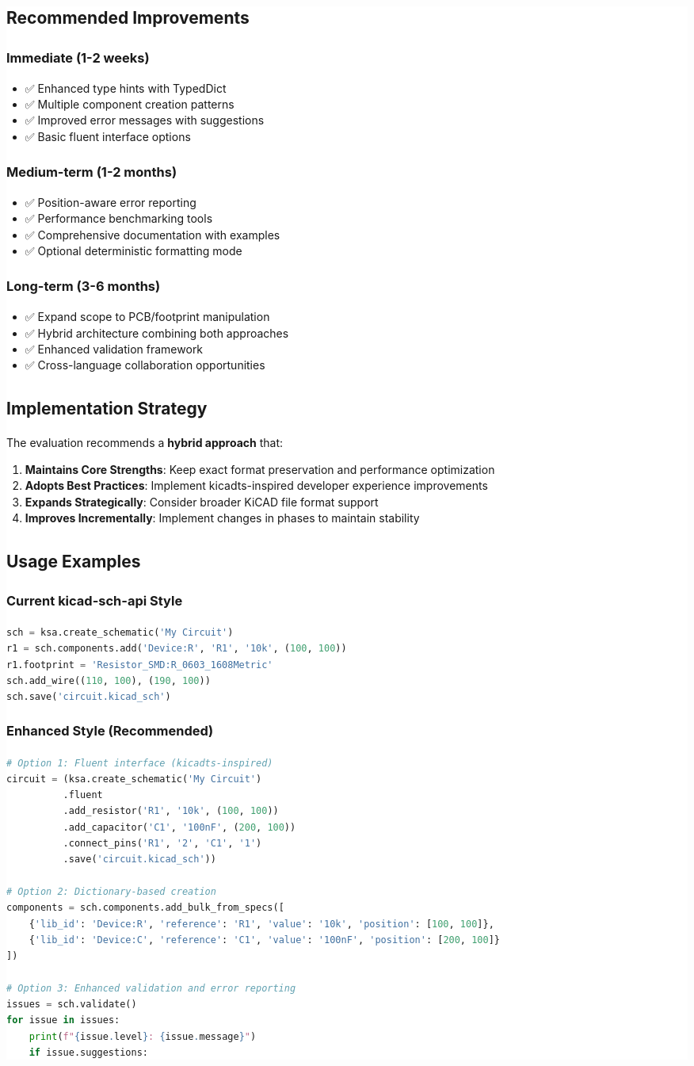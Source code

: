 ## Recommended Improvements

### Immediate (1-2 weeks)
- ✅ Enhanced type hints with TypedDict
- ✅ Multiple component creation patterns
- ✅ Improved error messages with suggestions
- ✅ Basic fluent interface options

### Medium-term (1-2 months)
- ✅ Position-aware error reporting
- ✅ Performance benchmarking tools
- ✅ Comprehensive documentation with examples
- ✅ Optional deterministic formatting mode

### Long-term (3-6 months)
- ✅ Expand scope to PCB/footprint manipulation
- ✅ Hybrid architecture combining both approaches
- ✅ Enhanced validation framework
- ✅ Cross-language collaboration opportunities

## Implementation Strategy

The evaluation recommends a **hybrid approach** that:

1. **Maintains Core Strengths**: Keep exact format preservation and performance optimization
2. **Adopts Best Practices**: Implement kicadts-inspired developer experience improvements
3. **Expands Strategically**: Consider broader KiCAD file format support
4. **Improves Incrementally**: Implement changes in phases to maintain stability

## Usage Examples

### Current kicad-sch-api Style
```python
sch = ksa.create_schematic('My Circuit')
r1 = sch.components.add('Device:R', 'R1', '10k', (100, 100))
r1.footprint = 'Resistor_SMD:R_0603_1608Metric'
sch.add_wire((110, 100), (190, 100))
sch.save('circuit.kicad_sch')
```

### Enhanced Style (Recommended)
```python
# Option 1: Fluent interface (kicadts-inspired)
circuit = (ksa.create_schematic('My Circuit')
          .fluent
          .add_resistor('R1', '10k', (100, 100))
          .add_capacitor('C1', '100nF', (200, 100))
          .connect_pins('R1', '2', 'C1', '1')
          .save('circuit.kicad_sch'))

# Option 2: Dictionary-based creation
components = sch.components.add_bulk_from_specs([
    {'lib_id': 'Device:R', 'reference': 'R1', 'value': '10k', 'position': [100, 100]},
    {'lib_id': 'Device:C', 'reference': 'C1', 'value': '100nF', 'position': [200, 100]}
])

# Option 3: Enhanced validation and error reporting
issues = sch.validate()
for issue in issues:
    print(f"{issue.level}: {issue.message}")
    if issue.suggestions:
```